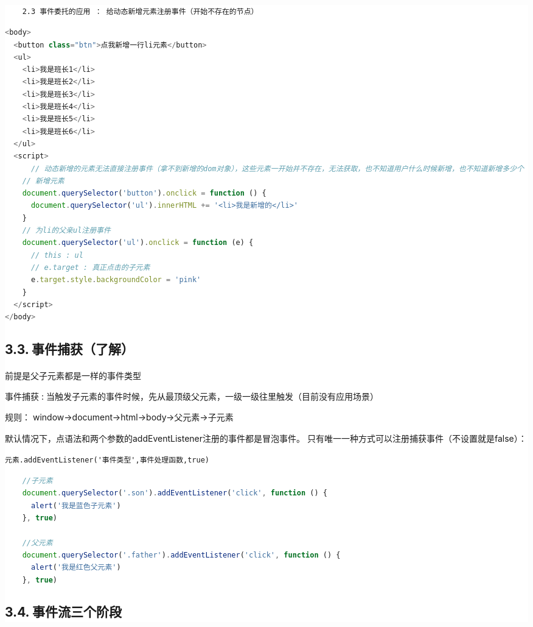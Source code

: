         2.3 事件委托的应用 ： 给动态新增元素注册事件（开始不存在的节点）

```js
<body>
  <button class="btn">点我新增一行li元素</button>
  <ul>
    <li>我是班长1</li>
    <li>我是班长2</li>
    <li>我是班长3</li>
    <li>我是班长4</li>
    <li>我是班长5</li>
    <li>我是班长6</li>
  </ul>
  <script>
      // 动态新增的元素无法直接注册事件（拿不到新增的dom对象），这些元素一开始并不存在，无法获取，也不知道用户什么时候新增，也不知道新增多少个
    // 新增元素
    document.querySelector('button').onclick = function () {
      document.querySelector('ul').innerHTML += '<li>我是新增的</li>'
    }
    // 为li的父亲ul注册事件
    document.querySelector('ul').onclick = function (e) {
      // this : ul
      // e.target : 真正点击的子元素
      e.target.style.backgroundColor = 'pink'
    }
  </script>
</body>
```

## 3.3. 事件捕获（了解）

前提是父子元素都是一样的事件类型

事件捕获 : 当触发子元素的事件时候，先从最顶级父元素，一级一级往里触发（目前没有应用场景）

规则：  window->document->html->body->父元素->子元素

默认情况下，点语法和两个参数的addEventListener注册的事件都是冒泡事件。 只有唯一一种方式可以注册捕获事件（不设置就是false）：

`元素.addEventListener('事件类型',事件处理函数,true)`

```js
	//子元素
    document.querySelector('.son').addEventListener('click', function () {
      alert('我是蓝色子元素')
    }, true)

    //父元素
    document.querySelector('.father').addEventListener('click', function () {
      alert('我是红色父元素')
    }, true)

```

## 3.4. 事件流三个阶段
